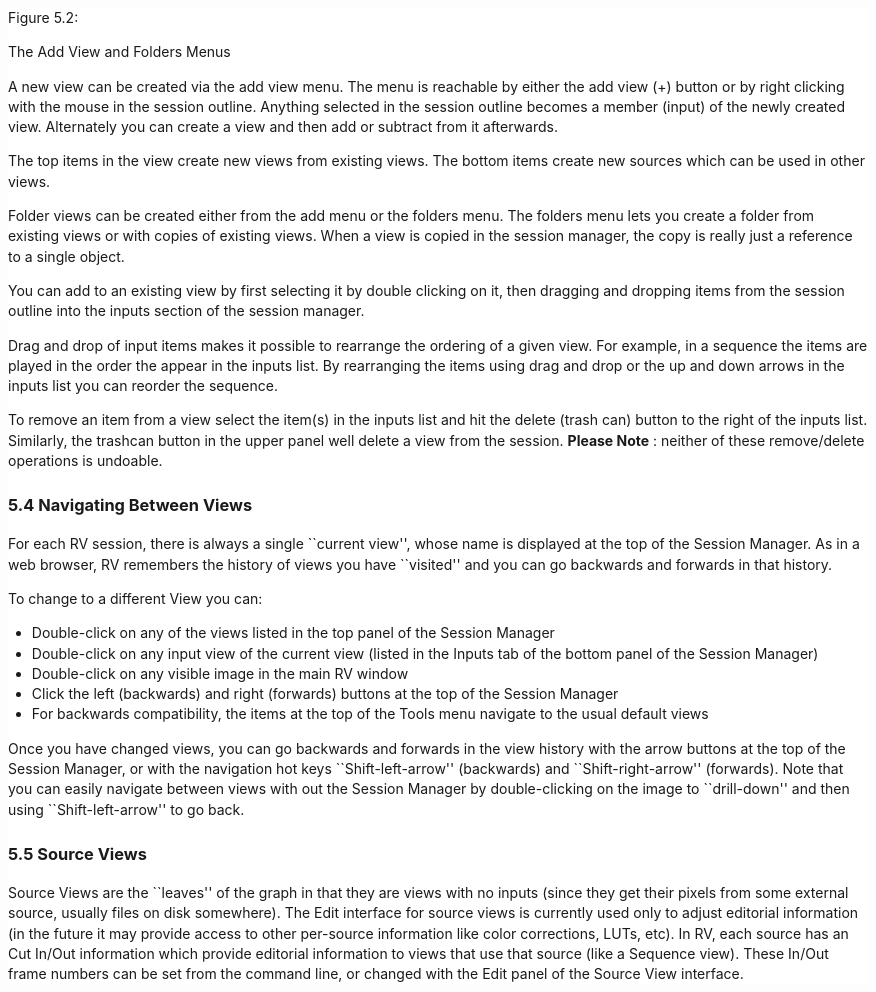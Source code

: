 Figure 5.2:

The Add View and Folders Menus

A new view can be created via the add view menu. The menu is reachable by either the add view (+) button or by right clicking with the mouse in the session outline. Anything selected in the session outline becomes a member (input) of the newly created view. Alternately you can create a view and then add or subtract from it afterwards.

The top items in the view create new views from existing views. The bottom items create new sources which can be used in other views.

Folder views can be created either from the add menu or the folders menu. The folders menu lets you create a folder from existing views or with copies of existing views. When a view is copied in the session manager, the copy is really just a reference to a single object.

You can add to an existing view by first selecting it by double clicking on it, then dragging and dropping items from the session outline into the inputs section of the session manager.

Drag and drop of input items makes it possible to rearrange the ordering of a given view. For example, in a sequence the items are played in the order the appear in the inputs list. By rearranging the items using drag and drop or the up and down arrows in the inputs list you can reorder the sequence.

To remove an item from a view select the item(s) in the inputs list and hit the delete (trash can) button to the right of the inputs list. Similarly, the trashcan button in the upper panel well delete a view from the session. **Please Note** : neither of these remove/delete operations is undoable.

### 5.4 Navigating Between Views


For each RV session, there is always a single \`\`current view'', whose name is displayed at the top of the Session Manager. As in a web browser, RV remembers the history of views you have \`\`visited'' and you can go backwards and forwards in that history.

To change to a different View you can:

*   Double-click on any of the views listed in the top panel of the Session Manager
*   Double-click on any input view of the current view (listed in the Inputs tab of the bottom panel of the Session Manager)
*   Double-click on any visible image in the main RV window
*   Click the left (backwards) and right (forwards) buttons at the top of the Session Manager
*   For backwards compatibility, the items at the top of the Tools menu navigate to the usual default views

Once you have changed views, you can go backwards and forwards in the view history with the arrow buttons at the top of the Session Manager, or with the navigation hot keys \`\`Shift-left-arrow'' (backwards) and \`\`Shift-right-arrow'' (forwards). Note that you can easily navigate between views with out the Session Manager by double-clicking on the image to \`\`drill-down'' and then using \`\`Shift-left-arrow'' to go back.

### 5.5 Source Views


Source Views are the \`\`leaves'' of the graph in that they are views with no inputs (since they get their pixels from some external source, usually files on disk somewhere). The Edit interface for source views is currently used only to adjust editorial information (in the future it may provide access to other per-source information like color corrections, LUTs, etc). In RV, each source has an Cut In/Out information which provide editorial information to views that use that source (like a Sequence view). These In/Out frame numbers can be set from the command line, or changed with the Edit panel of the Source View interface.
